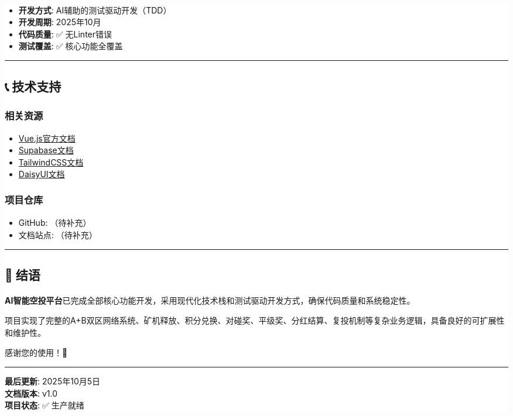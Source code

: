 - **开发方式**: AI辅助的测试驱动开发（TDD）
- **开发周期**: 2025年10月
- **代码质量**: ✅ 无Linter错误
- **测试覆盖**: ✅ 核心功能全覆盖

---

## 📞 技术支持

### 相关资源
- [Vue.js官方文档](https://vuejs.org/)
- [Supabase文档](https://supabase.com/docs)
- [TailwindCSS文档](https://tailwindcss.com/docs)
- [DaisyUI文档](https://daisyui.com/)

### 项目仓库
- GitHub: （待补充）
- 文档站点: （待补充）

---

## 🎉 结语

**AI智能空投平台**已完成全部核心功能开发，采用现代化技术栈和测试驱动开发方式，确保代码质量和系统稳定性。

项目实现了完整的A+B双区网络系统、矿机释放、积分兑换、对碰奖、平级奖、分红结算、复投机制等复杂业务逻辑，具备良好的可扩展性和维护性。

感谢您的使用！🚀

---

**最后更新**: 2025年10月5日  
**文档版本**: v1.0  
**项目状态**: ✅ 生产就绪
